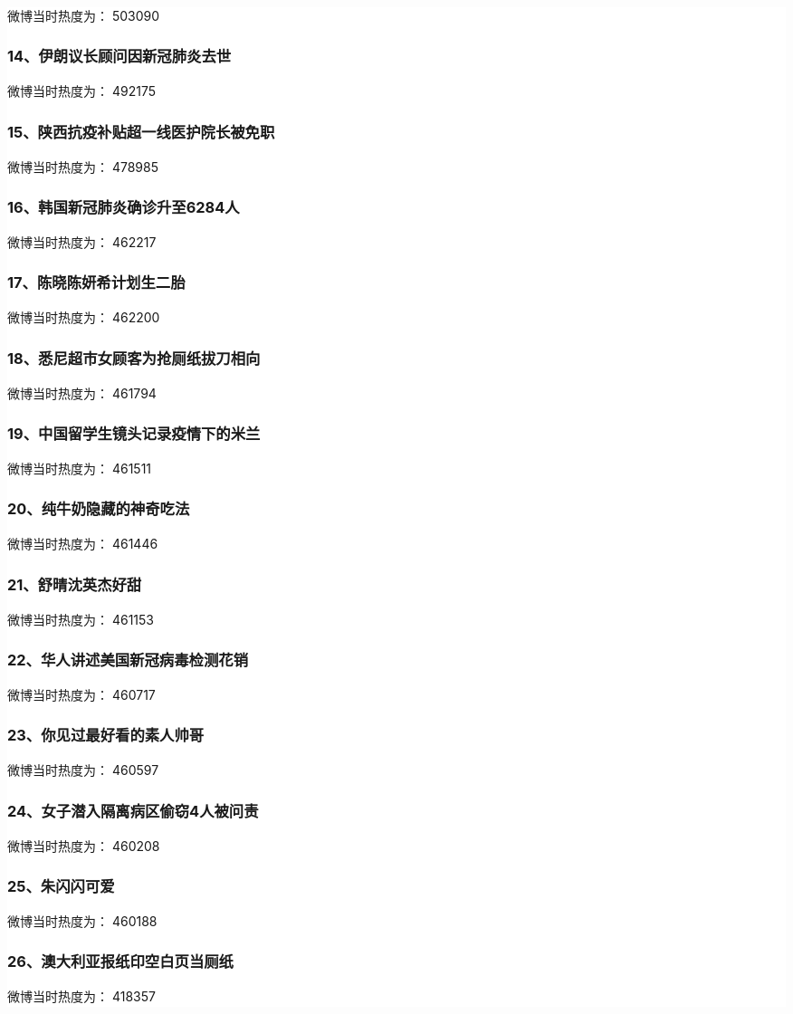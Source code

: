 微博当时热度为： 503090

### 14、伊朗议长顾问因新冠肺炎去世

微博当时热度为： 492175

### 15、陕西抗疫补贴超一线医护院长被免职

微博当时热度为： 478985

### 16、韩国新冠肺炎确诊升至6284人

微博当时热度为： 462217

### 17、陈晓陈妍希计划生二胎

微博当时热度为： 462200

### 18、悉尼超市女顾客为抢厕纸拔刀相向

微博当时热度为： 461794

### 19、中国留学生镜头记录疫情下的米兰

微博当时热度为： 461511

### 20、纯牛奶隐藏的神奇吃法

微博当时热度为： 461446

### 21、舒晴沈英杰好甜

微博当时热度为： 461153

### 22、华人讲述美国新冠病毒检测花销

微博当时热度为： 460717

### 23、你见过最好看的素人帅哥

微博当时热度为： 460597

### 24、女子潜入隔离病区偷窃4人被问责

微博当时热度为： 460208

### 25、朱闪闪可爱

微博当时热度为： 460188

### 26、澳大利亚报纸印空白页当厕纸

微博当时热度为： 418357
